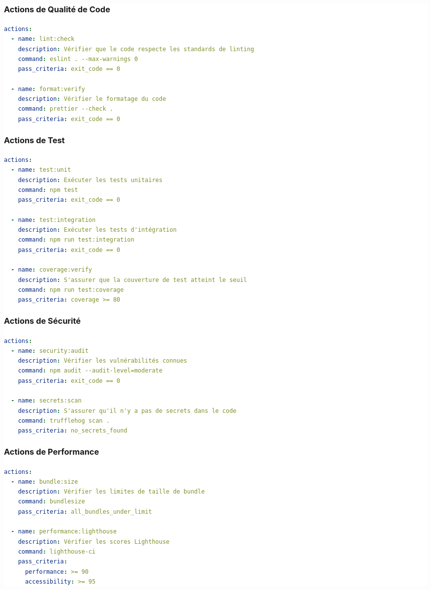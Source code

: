 ### Actions de Qualité de Code

```yaml
actions:
  - name: lint:check
    description: Vérifier que le code respecte les standards de linting
    command: eslint . --max-warnings 0
    pass_criteria: exit_code == 0

  - name: format:verify
    description: Vérifier le formatage du code
    command: prettier --check .
    pass_criteria: exit_code == 0
```

### Actions de Test

```yaml
actions:
  - name: test:unit
    description: Exécuter les tests unitaires
    command: npm test
    pass_criteria: exit_code == 0

  - name: test:integration
    description: Exécuter les tests d'intégration
    command: npm run test:integration
    pass_criteria: exit_code == 0

  - name: coverage:verify
    description: S'assurer que la couverture de test atteint le seuil
    command: npm run test:coverage
    pass_criteria: coverage >= 80
```

### Actions de Sécurité

```yaml
actions:
  - name: security:audit
    description: Vérifier les vulnérabilités connues
    command: npm audit --audit-level=moderate
    pass_criteria: exit_code == 0

  - name: secrets:scan
    description: S'assurer qu'il n'y a pas de secrets dans le code
    command: trufflehog scan .
    pass_criteria: no_secrets_found
```

### Actions de Performance

```yaml
actions:
  - name: bundle:size
    description: Vérifier les limites de taille de bundle
    command: bundlesize
    pass_criteria: all_bundles_under_limit

  - name: performance:lighthouse
    description: Vérifier les scores Lighthouse
    command: lighthouse-ci
    pass_criteria:
      performance: >= 90
      accessibility: >= 95
```